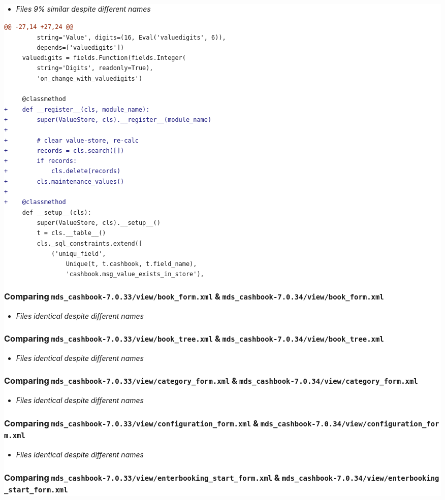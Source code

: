  * *Files 9% similar despite different names*

```diff
@@ -27,14 +27,24 @@
         string='Value', digits=(16, Eval('valuedigits', 6)),
         depends=['valuedigits'])
     valuedigits = fields.Function(fields.Integer(
         string='Digits', readonly=True),
         'on_change_with_valuedigits')
 
     @classmethod
+    def __register__(cls, module_name):
+        super(ValueStore, cls).__register__(module_name)
+
+        # clear value-store, re-calc
+        records = cls.search([])
+        if records:
+            cls.delete(records)
+        cls.maintenance_values()
+
+    @classmethod
     def __setup__(cls):
         super(ValueStore, cls).__setup__()
         t = cls.__table__()
         cls._sql_constraints.extend([
             ('uniqu_field',
                 Unique(t, t.cashbook, t.field_name),
                 'cashbook.msg_value_exists_in_store'),
```

### Comparing `mds_cashbook-7.0.33/view/book_form.xml` & `mds_cashbook-7.0.34/view/book_form.xml`

 * *Files identical despite different names*

### Comparing `mds_cashbook-7.0.33/view/book_tree.xml` & `mds_cashbook-7.0.34/view/book_tree.xml`

 * *Files identical despite different names*

### Comparing `mds_cashbook-7.0.33/view/category_form.xml` & `mds_cashbook-7.0.34/view/category_form.xml`

 * *Files identical despite different names*

### Comparing `mds_cashbook-7.0.33/view/configuration_form.xml` & `mds_cashbook-7.0.34/view/configuration_form.xml`

 * *Files identical despite different names*

### Comparing `mds_cashbook-7.0.33/view/enterbooking_start_form.xml` & `mds_cashbook-7.0.34/view/enterbooking_start_form.xml`

